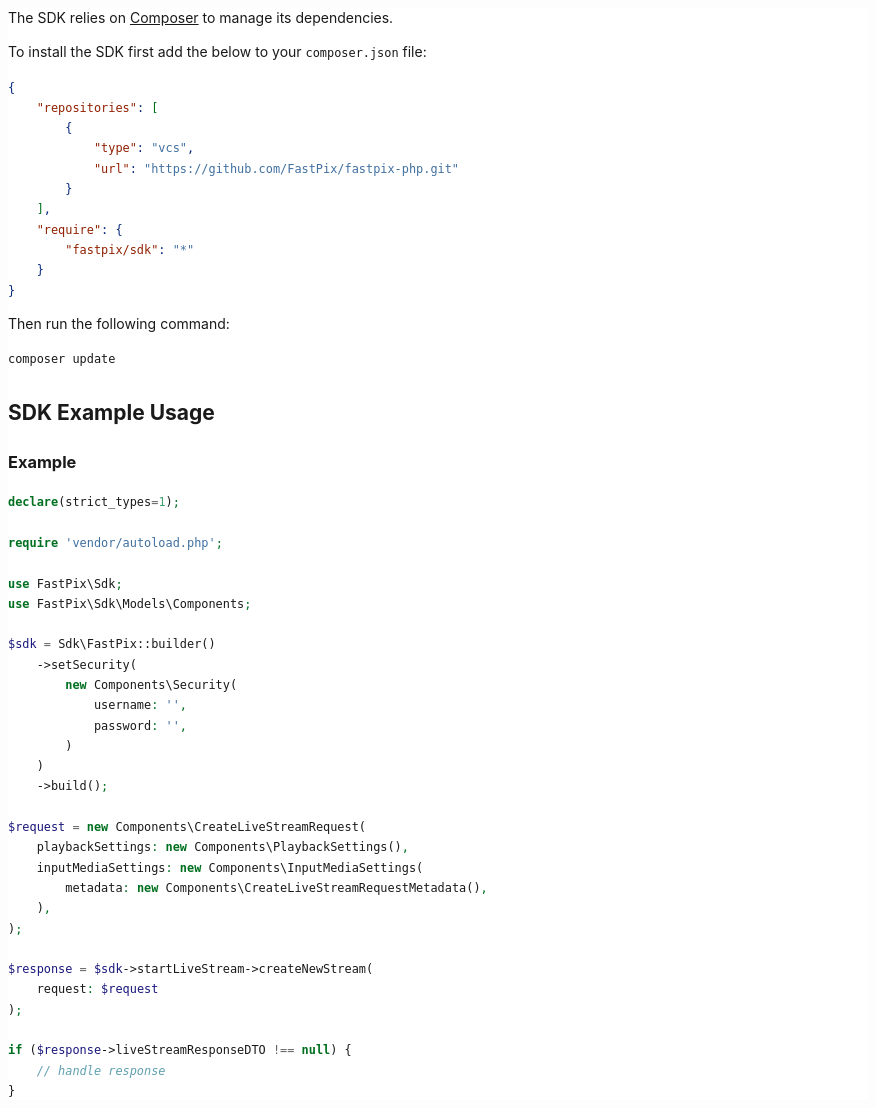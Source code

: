 The SDK relies on [Composer](https://getcomposer.org/) to manage its dependencies.

To install the SDK first add the below to your `composer.json` file:

```json
{
    "repositories": [
        {
            "type": "vcs",
            "url": "https://github.com/FastPix/fastpix-php.git"
        }
    ],
    "require": {
        "fastpix/sdk": "*"
    }
}
```

Then run the following command:

```bash
composer update
```



## SDK Example Usage

### Example

```php
declare(strict_types=1);

require 'vendor/autoload.php';

use FastPix\Sdk;
use FastPix\Sdk\Models\Components;

$sdk = Sdk\FastPix::builder()
    ->setSecurity(
        new Components\Security(
            username: '',
            password: '',
        )
    )
    ->build();

$request = new Components\CreateLiveStreamRequest(
    playbackSettings: new Components\PlaybackSettings(),
    inputMediaSettings: new Components\InputMediaSettings(
        metadata: new Components\CreateLiveStreamRequestMetadata(),
    ),
);

$response = $sdk->startLiveStream->createNewStream(
    request: $request
);

if ($response->liveStreamResponseDTO !== null) {
    // handle response
}
```
